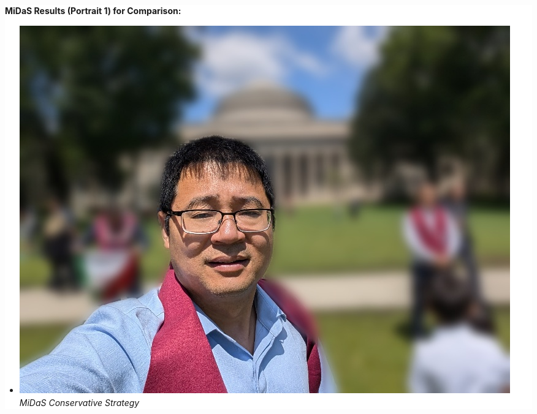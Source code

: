
**MiDaS Results (Portrait 1) for Comparison:**
- ![MiDaS Conservative](results/midas/portrait1_midas_conservative.jpg) *MiDaS Conservative Strategy*